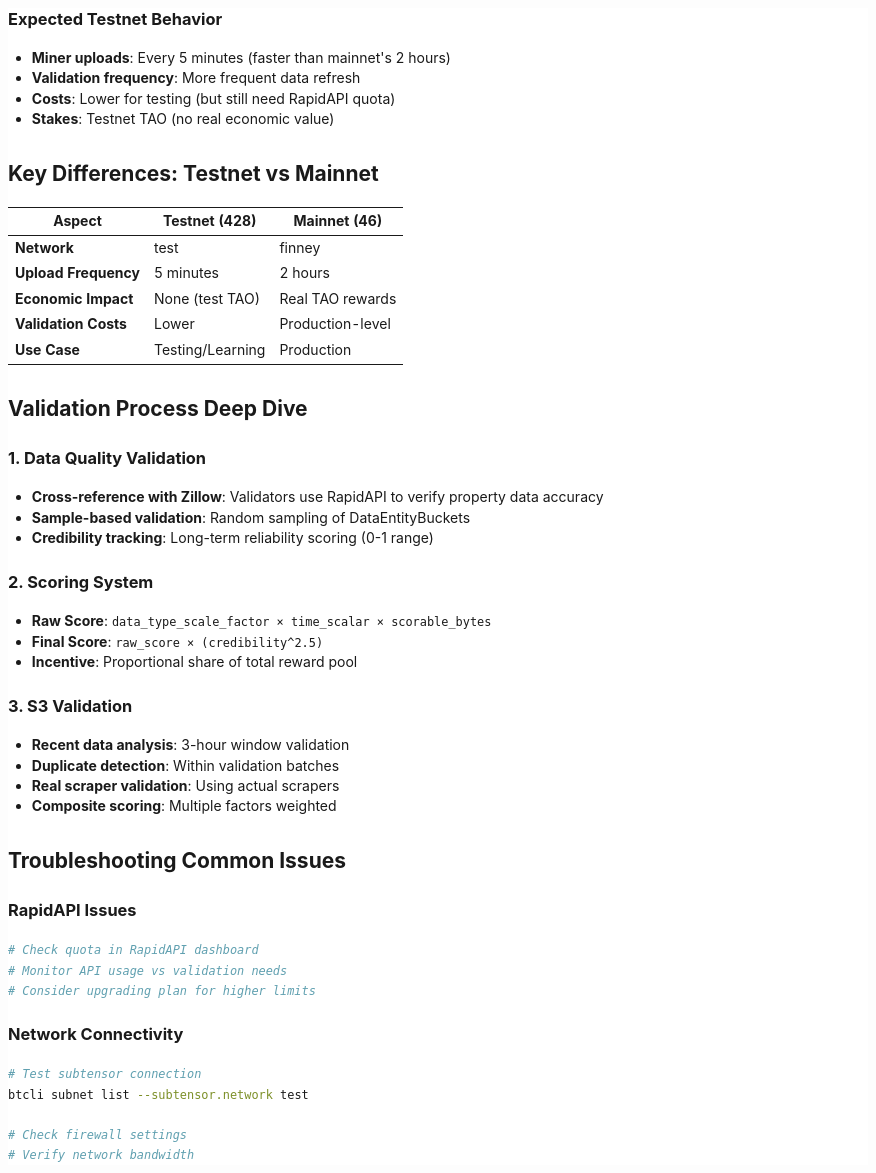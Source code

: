 ### Expected Testnet Behavior
- **Miner uploads**: Every 5 minutes (faster than mainnet's 2 hours)
- **Validation frequency**: More frequent data refresh
- **Costs**: Lower for testing (but still need RapidAPI quota)
- **Stakes**: Testnet TAO (no real economic value)

## Key Differences: Testnet vs Mainnet

| Aspect | Testnet (428) | Mainnet (46) |
|--------|---------------|--------------|
| **Network** | test | finney |
| **Upload Frequency** | 5 minutes | 2 hours |
| **Economic Impact** | None (test TAO) | Real TAO rewards |
| **Validation Costs** | Lower | Production-level |
| **Use Case** | Testing/Learning | Production |

## Validation Process Deep Dive

### 1. Data Quality Validation
- **Cross-reference with Zillow**: Validators use RapidAPI to verify property data accuracy
- **Sample-based validation**: Random sampling of DataEntityBuckets
- **Credibility tracking**: Long-term reliability scoring (0-1 range)

### 2. Scoring System
- **Raw Score**: `data_type_scale_factor × time_scalar × scorable_bytes`
- **Final Score**: `raw_score × (credibility^2.5)`
- **Incentive**: Proportional share of total reward pool

### 3. S3 Validation
- **Recent data analysis**: 3-hour window validation
- **Duplicate detection**: Within validation batches
- **Real scraper validation**: Using actual scrapers
- **Composite scoring**: Multiple factors weighted

## Troubleshooting Common Issues

### RapidAPI Issues
```bash
# Check quota in RapidAPI dashboard
# Monitor API usage vs validation needs
# Consider upgrading plan for higher limits
```

### Network Connectivity
```bash
# Test subtensor connection
btcli subnet list --subtensor.network test

# Check firewall settings
# Verify network bandwidth
```

